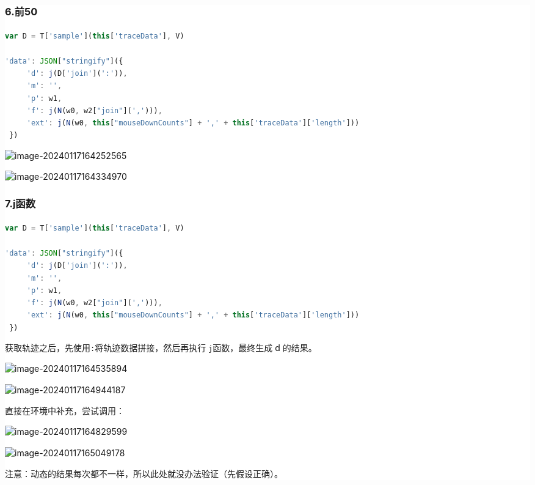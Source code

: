 

### 6.前50

```javascript
var D = T['sample'](this['traceData'], V)

'data': JSON["stringify"]({
     'd': j(D['join'](':')),
     'm': '',
     'p': w1,
     'f': j(N(w0, w2["join"](','))),
     'ext': j(N(w0, this["mouseDownCounts"] + ',' + this['traceData']['length']))
 })
```

![image-20240117164252565](assets/image-20240117164252565.png)

![image-20240117164334970](assets/image-20240117164334970.png)





### 7.j函数

```javascript
var D = T['sample'](this['traceData'], V)

'data': JSON["stringify"]({
     'd': j(D['join'](':')),
     'm': '',
     'p': w1,
     'f': j(N(w0, w2["join"](','))),
     'ext': j(N(w0, this["mouseDownCounts"] + ',' + this['traceData']['length']))
 })
```

获取轨迹之后，先使用`:`将轨迹数据拼接，然后再执行 `j`函数，最终生成 d 的结果。

![image-20240117164535894](assets/image-20240117164535894.png)



![image-20240117164944187](assets/image-20240117164944187.png)



直接在环境中补充，尝试调用：

![image-20240117164829599](assets/image-20240117164829599.png)

![image-20240117165049178](assets/image-20240117165049178.png)

注意：动态的结果每次都不一样，所以此处就没办法验证（先假设正确）。


